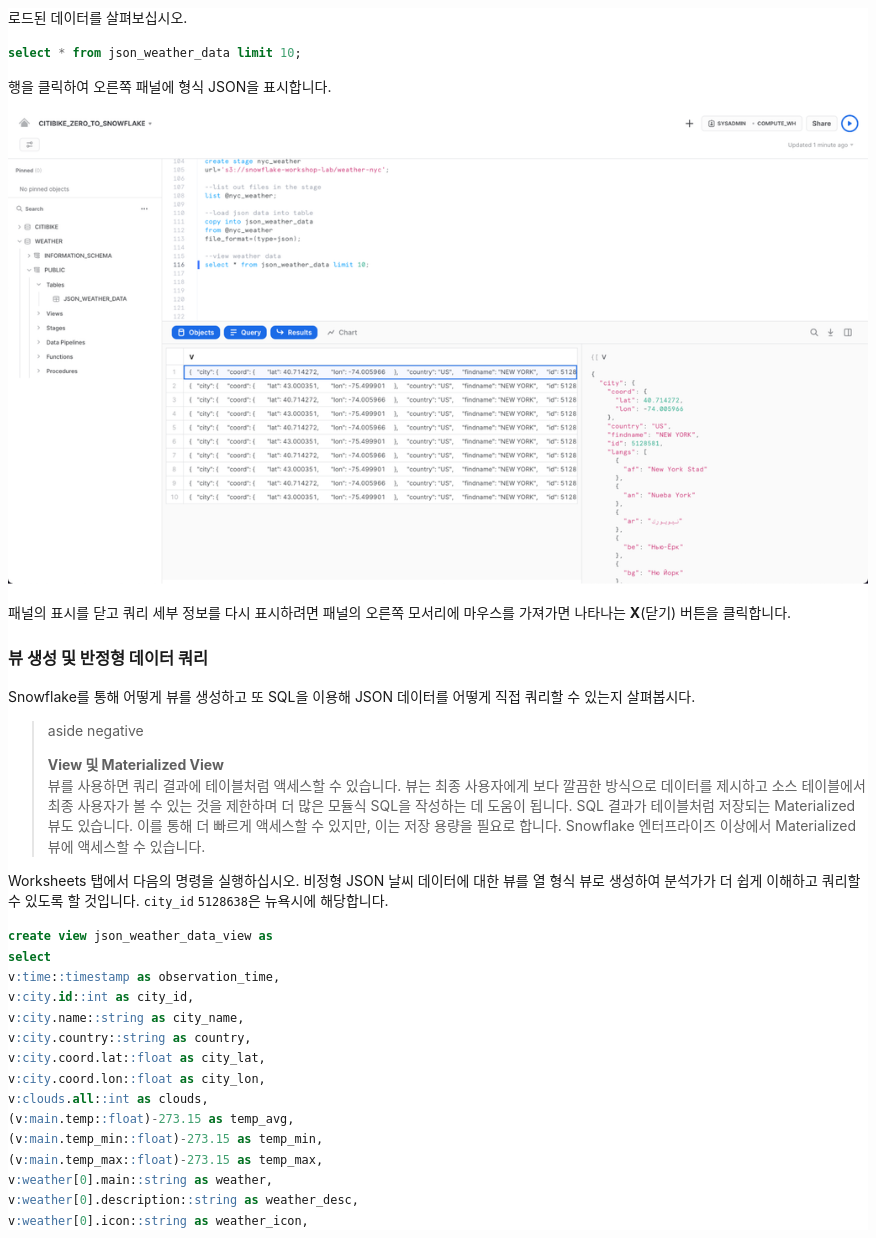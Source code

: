 
로드된 데이터를 살펴보십시오.

```SQL
select * from json_weather_data limit 10;
```

행을 클릭하여 오른쪽 패널에 형식 JSON을 표시합니다.

![쿼리 결과](assets/7SemiStruct_5.png)

패널의 표시를 닫고 쿼리 세부 정보를 다시 표시하려면 패널의 오른쪽 모서리에 마우스를 가져가면 나타나는 **X**(닫기) 버튼을 클릭합니다.

### 뷰 생성 및 반정형 데이터 쿼리

Snowflake를 통해 어떻게 뷰를 생성하고 또 SQL을 이용해 JSON 데이터를 어떻게 직접 쿼리할 수 있는지 살펴봅시다.


> aside negative
> 
>  **View 및 Materialized View**  
뷰를 사용하면 쿼리 결과에 테이블처럼 액세스할 수 있습니다. 뷰는 최종 사용자에게 보다 깔끔한 방식으로 데이터를 제시하고 소스 테이블에서 최종 사용자가 볼 수 있는 것을 제한하며 더 많은 모듈식 SQL을 작성하는 데 도움이 됩니다. SQL 결과가 테이블처럼 저장되는 Materialized 뷰도 있습니다. 이를 통해 더 빠르게 액세스할 수 있지만, 이는 저장 용량을 필요로 합니다. Snowflake 엔터프라이즈 이상에서 Materialized 뷰에 액세스할 수 있습니다.

Worksheets 탭에서 다음의 명령을 실행하십시오. 비정형 JSON 날씨 데이터에 대한 뷰를 열 형식 뷰로 생성하여 분석가가 더 쉽게 이해하고 쿼리할 수 있도록 할 것입니다. `city_id` `5128638`은 뉴욕시에 해당합니다.

```SQL
create view json_weather_data_view as
select
v:time::timestamp as observation_time,
v:city.id::int as city_id,
v:city.name::string as city_name,
v:city.country::string as country,
v:city.coord.lat::float as city_lat,
v:city.coord.lon::float as city_lon,
v:clouds.all::int as clouds,
(v:main.temp::float)-273.15 as temp_avg,
(v:main.temp_min::float)-273.15 as temp_min,
(v:main.temp_max::float)-273.15 as temp_max,
v:weather[0].main::string as weather,
v:weather[0].description::string as weather_desc,
v:weather[0].icon::string as weather_icon,
```